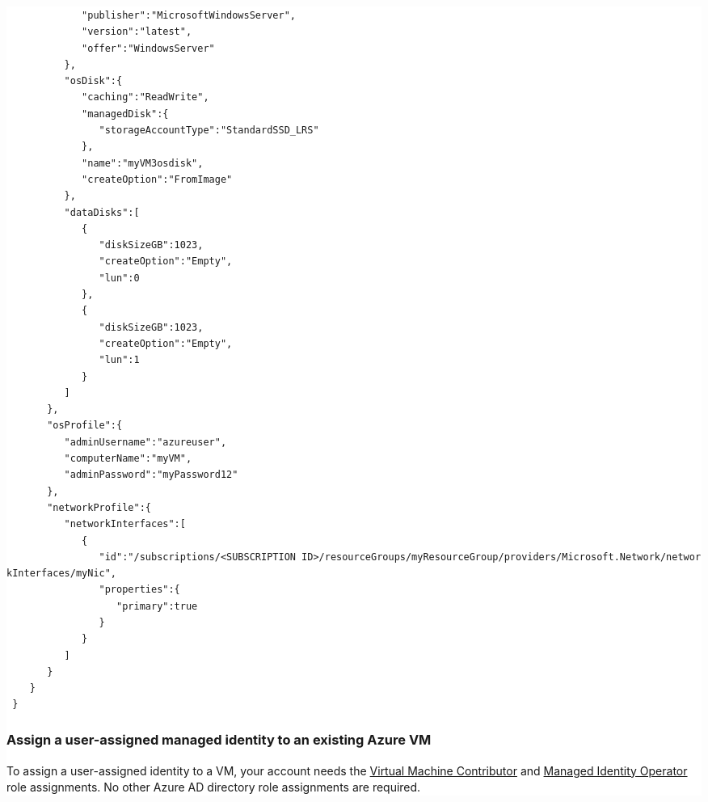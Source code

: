 ```
             "publisher":"MicrosoftWindowsServer",
             "version":"latest",
             "offer":"WindowsServer"
          },
          "osDisk":{
             "caching":"ReadWrite",
             "managedDisk":{
                "storageAccountType":"StandardSSD_LRS"
             },
             "name":"myVM3osdisk",
             "createOption":"FromImage"
          },
          "dataDisks":[
             {
                "diskSizeGB":1023,
                "createOption":"Empty",
                "lun":0
             },
             {
                "diskSizeGB":1023,
                "createOption":"Empty",
                "lun":1
             }
          ]
       },
       "osProfile":{
          "adminUsername":"azureuser",
          "computerName":"myVM",
          "adminPassword":"myPassword12"
       },
       "networkProfile":{
          "networkInterfaces":[
             {
                "id":"/subscriptions/<SUBSCRIPTION ID>/resourceGroups/myResourceGroup/providers/Microsoft.Network/networkInterfaces/myNic",
                "properties":{
                   "primary":true
                }
             }
          ]
       }
    }
 }

```

### Assign a user-assigned managed identity to an existing Azure VM

To assign a user-assigned identity to a VM, your account needs the [Virtual Machine Contributor](../../role-based-access-control/built-in-roles#virtual-machine-contributor) and [Managed Identity Operator](../../role-based-access-control/built-in-roles#managed-identity-operator) role assignments. No other Azure AD directory role assignments are required.
